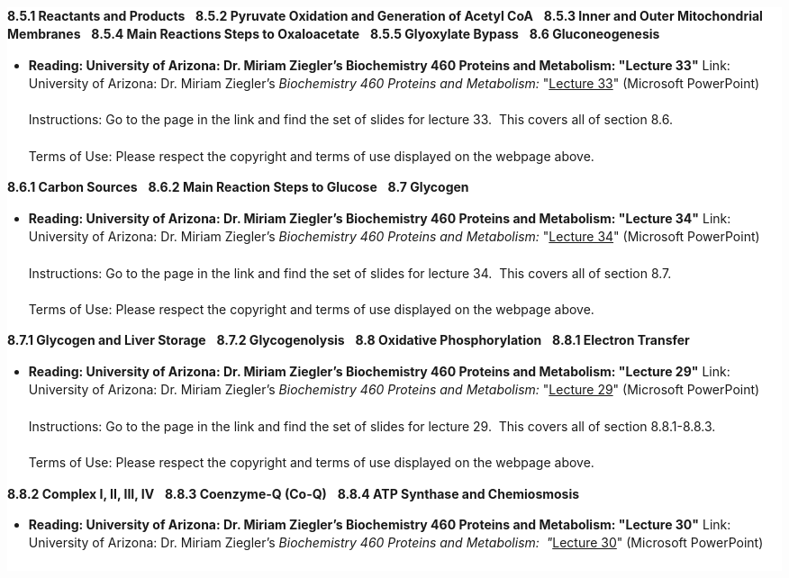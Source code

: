**8.5.1 Reactants and Products** <span id="8.5.1"></span> 
**8.5.2 Pyruvate Oxidation and Generation of Acetyl CoA** <span
id="8.5.2"></span> 
**8.5.3 Inner and Outer Mitochondrial Membranes** <span
id="8.5.3"></span> 
**8.5.4 Main Reactions Steps to Oxaloacetate** <span id="8.5.4"></span> 
**8.5.5 Glyoxylate Bypass** <span id="8.5.5"></span> 
**8.6 Gluconeogenesis** <span id="8.6"></span> 
-   **Reading: University of Arizona: Dr. Miriam Ziegler’s Biochemistry
    460 Proteins and Metabolism: "Lecture 33"**
    Link: University of Arizona: Dr. Miriam Ziegler’s *Biochemistry 460*
    *Proteins and Metabolism:* "[Lecture
    33](http://www.biochem.arizona.edu/classes/bioc460/spring/460web/pages/lectures.html)"
    (Microsoft PowerPoint)  
        
     Instructions: Go to the page in the link and find the set of slides
    for lecture 33.  This covers all of section 8.6.  
        
     Terms of Use: Please respect the copyright and terms of use
    displayed on the webpage above.

**8.6.1 Carbon Sources** <span id="8.6.1"></span> 
**8.6.2 Main Reaction Steps to Glucose** <span id="8.6.2"></span> 
**8.7 Glycogen** <span id="8.7"></span> 
-   **Reading: University of Arizona: Dr. Miriam Ziegler’s Biochemistry
    460 Proteins and Metabolism: "Lecture 34"**
    Link: University of Arizona: Dr. Miriam Ziegler’s *Biochemistry 460*
    *Proteins and Metabolism:* "[Lecture
    34](http://www.biochem.arizona.edu/classes/bioc460/spring/460web/pages/lectures.html)"
    (Microsoft PowerPoint)  
        
     Instructions: Go to the page in the link and find the set of slides
    for lecture 34.  This covers all of section 8.7.  
        
     Terms of Use: Please respect the copyright and terms of use
    displayed on the webpage above.

**8.7.1 Glycogen and Liver Storage** <span id="8.7.1"></span> 
**8.7.2 Glycogenolysis** <span id="8.7.2"></span> 
**8.8 Oxidative Phosphorylation** <span id="8.8"></span> 
**8.8.1 Electron Transfer** <span id="8.8.1"></span> 
-   **Reading: University of Arizona: Dr. Miriam Ziegler’s Biochemistry
    460 Proteins and Metabolism: "Lecture 29"**
    Link: University of Arizona: Dr. Miriam Ziegler’s *Biochemistry 460*
    *Proteins and Metabolism:* "[Lecture
    29](http://www.biochem.arizona.edu/classes/bioc460/spring/460web/pages/lectures.html)"
    (Microsoft PowerPoint)  
        
     Instructions: Go to the page in the link and find the set of slides
    for lecture 29.  This covers all of section 8.8.1-8.8.3.  
        
     Terms of Use: Please respect the copyright and terms of use
    displayed on the webpage above.

**8.8.2 Complex I, II, III, IV** <span id="8.8.2"></span> 
**8.8.3 Coenzyme-Q (Co-Q)** <span id="8.8.3"></span> 
**8.8.4 ATP Synthase and Chemiosmosis** <span id="8.8.4"></span> 
-   **Reading: University of Arizona: Dr. Miriam Ziegler’s Biochemistry
    460 Proteins and Metabolism: "Lecture 30"**
    Link: University of Arizona: Dr. Miriam Ziegler’s *Biochemistry 460*
    *Proteins and Metabolism:  "*[Lecture
    30](http://www.biochem.arizona.edu/classes/bioc460/spring/460web/pages/lectures.html)"
    (Microsoft PowerPoint)  
        